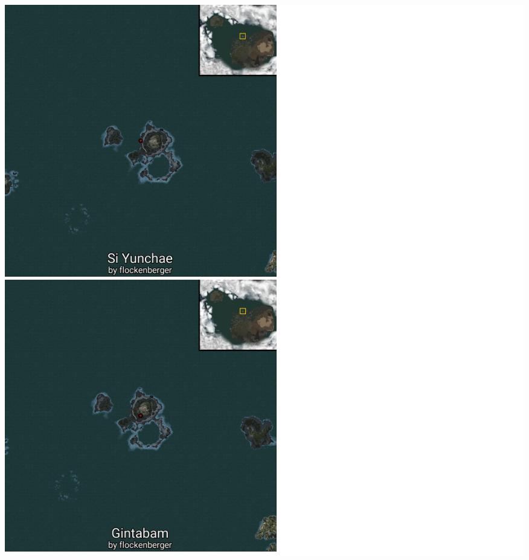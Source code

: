 <img src="./Those Who Left Nampo_Si Yunchae_Preview.webp" width="450"/> <img src="./Those Who Left Nampo_Gintabam_Preview.webp" width="450"/>
